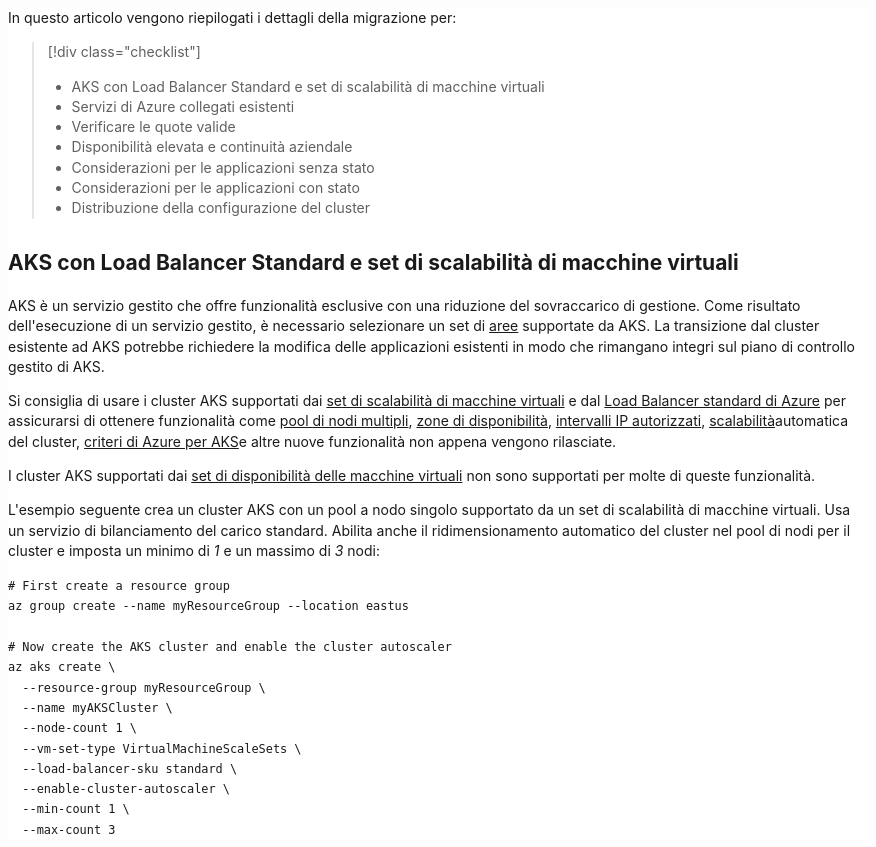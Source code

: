 In questo articolo vengono riepilogati i dettagli della migrazione per:

> [!div class="checklist"]
> * AKS con Load Balancer Standard e set di scalabilità di macchine virtuali
> * Servizi di Azure collegati esistenti
> * Verificare le quote valide
> * Disponibilità elevata e continuità aziendale
> * Considerazioni per le applicazioni senza stato
> * Considerazioni per le applicazioni con stato
> * Distribuzione della configurazione del cluster

## <a name="aks-with-standard-load-balancer-and-virtual-machine-scale-sets"></a>AKS con Load Balancer Standard e set di scalabilità di macchine virtuali

AKS è un servizio gestito che offre funzionalità esclusive con una riduzione del sovraccarico di gestione. Come risultato dell'esecuzione di un servizio gestito, è necessario selezionare un set di [aree](https://docs.microsoft.com/azure/aks/quotas-skus-regions) supportate da AKS. La transizione dal cluster esistente ad AKS potrebbe richiedere la modifica delle applicazioni esistenti in modo che rimangano integri sul piano di controllo gestito di AKS.

Si consiglia di usare i cluster AKS supportati dai [set di scalabilità di macchine virtuali](https://docs.microsoft.com/azure/virtual-machine-scale-sets) e dal [Load Balancer standard di Azure](https://docs.microsoft.com/azure/aks/load-balancer-standard) per assicurarsi di ottenere funzionalità come [pool di nodi multipli](https://docs.microsoft.com/azure/aks/use-multiple-node-pools), [zone di disponibilità](https://docs.microsoft.com/azure/availability-zones/az-overview), [intervalli IP autorizzati](https://docs.microsoft.com/azure/aks/api-server-authorized-ip-ranges), [scalabilità](https://docs.microsoft.com/azure/aks/cluster-autoscaler)automatica del cluster, [criteri di Azure per AKS](https://docs.microsoft.com/azure/governance/policy/concepts/rego-for-aks)e altre nuove funzionalità non appena vengono rilasciate.   

I cluster AKS supportati dai [set di disponibilità delle macchine virtuali](https://docs.microsoft.com/azure/virtual-machine-scale-sets/availability#availability-sets) non sono supportati per molte di queste funzionalità.

L'esempio seguente crea un cluster AKS con un pool a nodo singolo supportato da un set di scalabilità di macchine virtuali. Usa un servizio di bilanciamento del carico standard. Abilita anche il ridimensionamento automatico del cluster nel pool di nodi per il cluster e imposta un minimo di *1* e un massimo di *3* nodi:

```azurecli-interactive
# First create a resource group
az group create --name myResourceGroup --location eastus

# Now create the AKS cluster and enable the cluster autoscaler
az aks create \
  --resource-group myResourceGroup \
  --name myAKSCluster \
  --node-count 1 \
  --vm-set-type VirtualMachineScaleSets \
  --load-balancer-sku standard \
  --enable-cluster-autoscaler \
  --min-count 1 \
  --max-count 3
```
